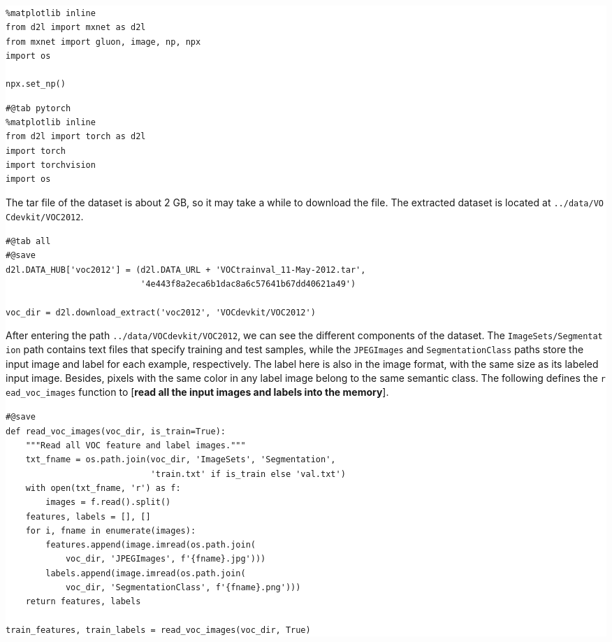 ```{.python .input}
%matplotlib inline
from d2l import mxnet as d2l
from mxnet import gluon, image, np, npx
import os

npx.set_np()
```

```{.python .input}
#@tab pytorch
%matplotlib inline
from d2l import torch as d2l
import torch
import torchvision
import os
```

The tar file of the dataset is about 2 GB,
so it may take a while to download the file.
The extracted dataset is located at `../data/VOCdevkit/VOC2012`.

```{.python .input}
#@tab all
#@save
d2l.DATA_HUB['voc2012'] = (d2l.DATA_URL + 'VOCtrainval_11-May-2012.tar',
                           '4e443f8a2eca6b1dac8a6c57641b67dd40621a49')

voc_dir = d2l.download_extract('voc2012', 'VOCdevkit/VOC2012')
```

After entering the path `../data/VOCdevkit/VOC2012`,
we can see the different components of the dataset.
The `ImageSets/Segmentation` path contains text files
that specify training and test samples,
while the `JPEGImages` and `SegmentationClass` paths
store the input image and label for each example, respectively.
The label here is also in the image format,
with the same size
as its labeled input image.
Besides,
pixels with the same color in any label image belong to the same semantic class.
The following defines the `read_voc_images` function to [**read all the input images and labels into the memory**].

```{.python .input}
#@save
def read_voc_images(voc_dir, is_train=True):
    """Read all VOC feature and label images."""
    txt_fname = os.path.join(voc_dir, 'ImageSets', 'Segmentation',
                             'train.txt' if is_train else 'val.txt')
    with open(txt_fname, 'r') as f:
        images = f.read().split()
    features, labels = [], []
    for i, fname in enumerate(images):
        features.append(image.imread(os.path.join(
            voc_dir, 'JPEGImages', f'{fname}.jpg')))
        labels.append(image.imread(os.path.join(
            voc_dir, 'SegmentationClass', f'{fname}.png')))
    return features, labels

train_features, train_labels = read_voc_images(voc_dir, True)
```
